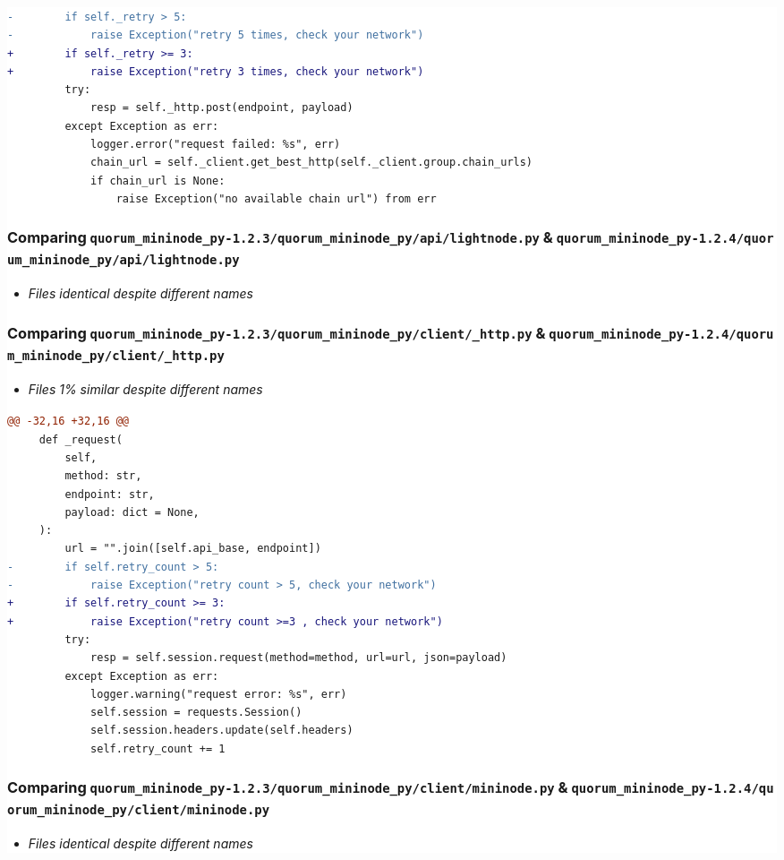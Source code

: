 ```diff
-        if self._retry > 5:
-            raise Exception("retry 5 times, check your network")
+        if self._retry >= 3:
+            raise Exception("retry 3 times, check your network")
         try:
             resp = self._http.post(endpoint, payload)
         except Exception as err:
             logger.error("request failed: %s", err)
             chain_url = self._client.get_best_http(self._client.group.chain_urls)
             if chain_url is None:
                 raise Exception("no available chain url") from err
```

### Comparing `quorum_mininode_py-1.2.3/quorum_mininode_py/api/lightnode.py` & `quorum_mininode_py-1.2.4/quorum_mininode_py/api/lightnode.py`

 * *Files identical despite different names*

### Comparing `quorum_mininode_py-1.2.3/quorum_mininode_py/client/_http.py` & `quorum_mininode_py-1.2.4/quorum_mininode_py/client/_http.py`

 * *Files 1% similar despite different names*

```diff
@@ -32,16 +32,16 @@
     def _request(
         self,
         method: str,
         endpoint: str,
         payload: dict = None,
     ):
         url = "".join([self.api_base, endpoint])
-        if self.retry_count > 5:
-            raise Exception("retry count > 5, check your network")
+        if self.retry_count >= 3:
+            raise Exception("retry count >=3 , check your network")
         try:
             resp = self.session.request(method=method, url=url, json=payload)
         except Exception as err:
             logger.warning("request error: %s", err)
             self.session = requests.Session()
             self.session.headers.update(self.headers)
             self.retry_count += 1
```

### Comparing `quorum_mininode_py-1.2.3/quorum_mininode_py/client/mininode.py` & `quorum_mininode_py-1.2.4/quorum_mininode_py/client/mininode.py`

 * *Files identical despite different names*
